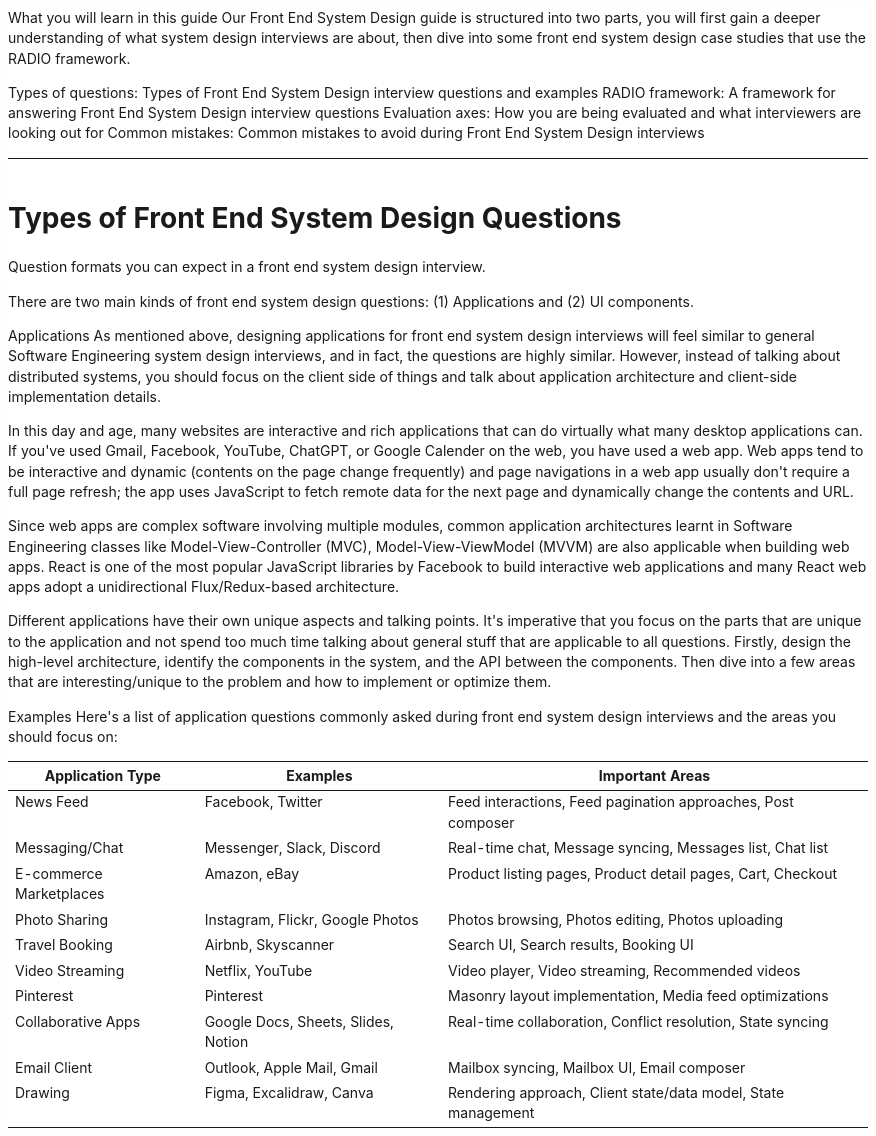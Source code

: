 What you will learn in this guide
Our Front End System Design guide is structured into two parts, you will first gain a deeper understanding of what system design interviews are about, then dive into some front end system design case studies that use the RADIO framework.

Types of questions: Types of Front End System Design interview questions and examples
RADIO framework: A framework for answering Front End System Design interview questions
Evaluation axes: How you are being evaluated and what interviewers are looking out for
Common mistakes: Common mistakes to avoid during Front End System Design interviews


---

# Types of Front End System Design Questions
Question formats you can expect in a front end system design interview.

There are two main kinds of front end system design questions: (1) Applications and (2) UI components.

Applications
As mentioned above, designing applications for front end system design interviews will feel similar to general Software Engineering system design interviews, and in fact, the questions are highly similar. However, instead of talking about distributed systems, you should focus on the client side of things and talk about application architecture and client-side implementation details.

In this day and age, many websites are interactive and rich applications that can do virtually what many desktop applications can. If you've used Gmail, Facebook, YouTube, ChatGPT, or Google Calender on the web, you have used a web app. Web apps tend to be interactive and dynamic (contents on the page change frequently) and page navigations in a web app usually don't require a full page refresh; the app uses JavaScript to fetch remote data for the next page and dynamically change the contents and URL.

Since web apps are complex software involving multiple modules, common application architectures learnt in Software Engineering classes like Model-View-Controller (MVC), Model-View-ViewModel (MVVM) are also applicable when building web apps. React is one of the most popular JavaScript libraries by Facebook to build interactive web applications and many React web apps adopt a unidirectional Flux/Redux-based architecture.

Different applications have their own unique aspects and talking points. It's imperative that you focus on the parts that are unique to the application and not spend too much time talking about general stuff that are applicable to all questions. Firstly, design the high-level architecture, identify the components in the system, and the API between the components. Then dive into a few areas that are interesting/unique to the problem and how to implement or optimize them.

Examples
Here's a list of application questions commonly asked during front end system design interviews and the areas you should focus on:

| Application Type         | Examples                                      | Important Areas                                                  |
|--------------------------|-----------------------------------------------|------------------------------------------------------------------|
| News Feed                | Facebook, Twitter                             | Feed interactions, Feed pagination approaches, Post composer     |
| Messaging/Chat           | Messenger, Slack, Discord                     | Real-time chat, Message syncing, Messages list, Chat list        |
| E-commerce Marketplaces  | Amazon, eBay                                  | Product listing pages, Product detail pages, Cart, Checkout      |
| Photo Sharing            | Instagram, Flickr, Google Photos              | Photos browsing, Photos editing, Photos uploading                |
| Travel Booking           | Airbnb, Skyscanner                            | Search UI, Search results, Booking UI                            |
| Video Streaming          | Netflix, YouTube                              | Video player, Video streaming, Recommended videos                |
| Pinterest                | Pinterest                                     | Masonry layout implementation, Media feed optimizations          |
| Collaborative Apps       | Google Docs, Sheets, Slides, Notion           | Real-time collaboration, Conflict resolution, State syncing      |
| Email Client             | Outlook, Apple Mail, Gmail                    | Mailbox syncing, Mailbox UI, Email composer                      |
| Drawing                  | Figma, Excalidraw, Canva                      | Rendering approach, Client state/data model, State management    |